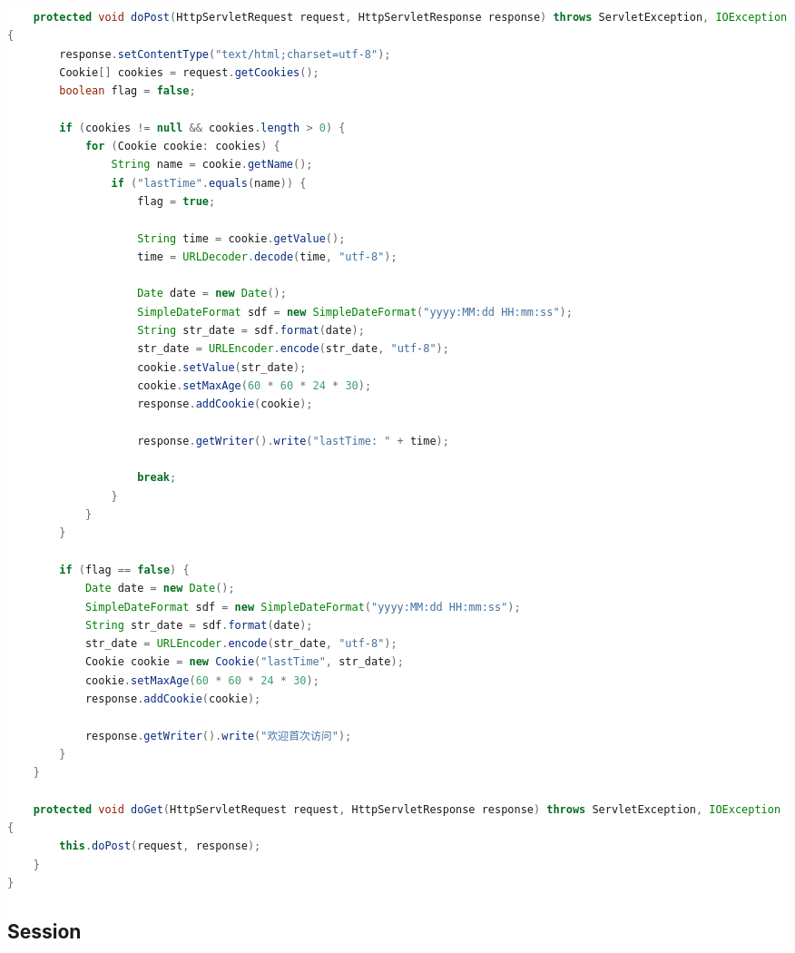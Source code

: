 ```java
    protected void doPost(HttpServletRequest request, HttpServletResponse response) throws ServletException, IOException {
        response.setContentType("text/html;charset=utf-8");
        Cookie[] cookies = request.getCookies();
        boolean flag = false;

        if (cookies != null && cookies.length > 0) {
            for (Cookie cookie: cookies) {
                String name = cookie.getName();
                if ("lastTime".equals(name)) {
                    flag = true;

                    String time = cookie.getValue();
                    time = URLDecoder.decode(time, "utf-8");

                    Date date = new Date();
                    SimpleDateFormat sdf = new SimpleDateFormat("yyyy:MM:dd HH:mm:ss");
                    String str_date = sdf.format(date);
                    str_date = URLEncoder.encode(str_date, "utf-8");
                    cookie.setValue(str_date);
                    cookie.setMaxAge(60 * 60 * 24 * 30);
                    response.addCookie(cookie);

                    response.getWriter().write("lastTime: " + time);

                    break;
                }
            }
        }

        if (flag == false) {
            Date date = new Date();
            SimpleDateFormat sdf = new SimpleDateFormat("yyyy:MM:dd HH:mm:ss");
            String str_date = sdf.format(date);
            str_date = URLEncoder.encode(str_date, "utf-8");
            Cookie cookie = new Cookie("lastTime", str_date);
            cookie.setMaxAge(60 * 60 * 24 * 30);
            response.addCookie(cookie);

            response.getWriter().write("欢迎首次访问");
        }
    }

    protected void doGet(HttpServletRequest request, HttpServletResponse response) throws ServletException, IOException {
        this.doPost(request, response);
    }
}
```

## Session
